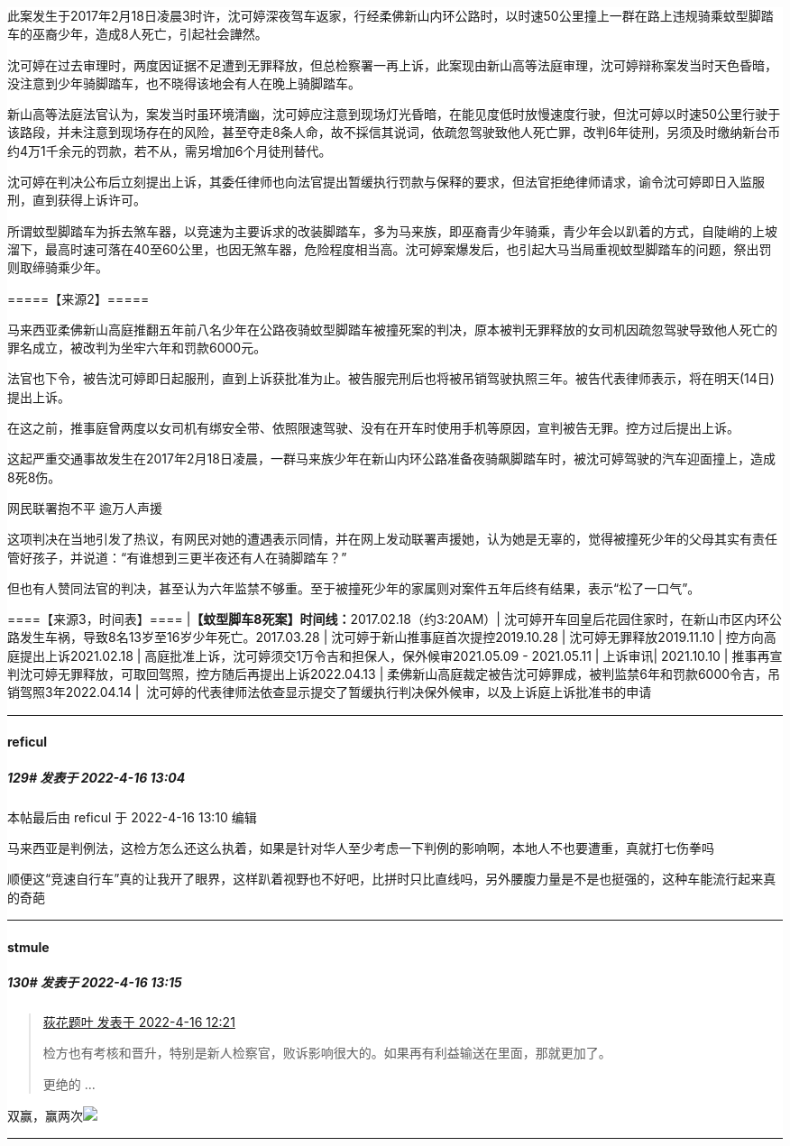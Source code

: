 此案发生于2017年2月18日凌晨3时许，沈可婷深夜驾车返家，行经柔佛新山内环公路时，以时速50公里撞上一群在路上违规骑乘蚊型脚踏车的巫裔少年，造成8人死亡，引起社会譁然。

沈可婷在过去审理时，两度因证据不足遭到无罪释放，但总检察署一再上诉，此案现由新山高等法庭审理，沈可婷辩称案发当时天色昏暗，没注意到少年骑脚踏车，也不晓得该地会有人在晚上骑脚踏车。

新山高等法庭法官认为，案发当时虽环境清幽，沈可婷应注意到现场灯光昏暗，在能见度低时放慢速度行驶，但沈可婷以时速50公里行驶于该路段，并未注意到现场存在的风险，甚至夺走8条人命，故不採信其说词，依疏忽驾驶致他人死亡罪，改判6年徒刑，另须及时缴纳新台币约4万1千余元的罚款，若不从，需另增加6个月徒刑替代。

沈可婷在判决公布后立刻提出上诉，其委任律师也向法官提出暂缓执行罚款与保释的要求，但法官拒绝律师请求，谕令沈可婷即日入监服刑，直到获得上诉许可。

所谓蚊型脚踏车为拆去煞车器，以竞速为主要诉求的改装脚踏车，多为马来族，即巫裔青少年骑乘，青少年会以趴着的方式，自陡峭的上坡溜下，最高时速可落在40至60公里，也因无煞车器，危险程度相当高。沈可婷案爆发后，也引起大马当局重视蚊型脚踏车的问题，祭出罚则取缔骑乘少年。

=====【来源2】=====

马来西亚柔佛新山高庭推翻五年前八名少年在公路夜骑蚊型脚踏车被撞死案的判决，原本被判无罪释放的女司机因疏忽驾驶导致他人死亡的罪名成立，被改判为坐牢六年和罚款6000元。

法官也下令，被告沈可婷即日起服刑，直到上诉获批准为止。被告服完刑后也将被吊销驾驶执照三年。被告代表律师表示，将在明天(14日)提出上诉。

在这之前，推事庭曾两度以女司机有绑安全带、依照限速驾驶、没有在开车时使用手机等原因，宣判被告无罪。控方过后提出上诉。

这起严重交通事故发生在2017年2月18日凌晨，一群马来族少年在新山内环公路准备夜骑飙脚踏车时，被沈可婷驾驶的汽车迎面撞上，造成8死8伤。

网民联署抱不平 逾万人声援

这项判决在当地引发了热议，有网民对她的遭遇表示同情，并在网上发动联署声援她，认为她是无辜的，觉得被撞死少年的父母其实有责任管好孩子，并说道：“有谁想到三更半夜还有人在骑脚踏车？”

但也有人赞同法官的判决，甚至认为六年监禁不够重。至于被撞死少年的家属则对案件五年后终有结果，表示“松了一口气”。

====【来源3，时间表】====
|<strong><strong>【蚊型脚车8死案】</strong><strong>时间线：</strong></strong>2017.02.18（约3:20AM）| 沈可婷开车回皇后花园住家时，在新山市区内环公路发生车祸，导致8名13岁至16岁少年死亡。2017.03.28 | 沈可婷于新山推事庭首次提控2019.10.28 | 沈可婷无罪释放2019.11.10 | 控方向高庭提出上诉2021.02.18 | 高庭批准上诉，沈可婷须交1万令吉和担保人，保外候审2021.05.09 - 2021.05.11 | 上诉审讯|
2021.10.10 | 推事再宣判沈可婷无罪释放，可取回驾照，控方随后再提出上诉2022.04.13 | 柔佛新山高庭裁定被告沈可婷罪成，被判监禁6年和罚款6000令吉，吊销驾照3年2022.04.14 |  沈可婷的代表律师法依查显示提交了暂缓执行判决保外候审，以及上诉庭上诉批准书的申请

*****

####  reficul  
##### 129#       发表于 2022-4-16 13:04

 本帖最后由 reficul 于 2022-4-16 13:10 编辑 

马来西亚是判例法，这检方怎么还这么执着，如果是针对华人至少考虑一下判例的影响啊，本地人不也要遭重，真就打七伤拳吗

顺便这“竞速自行车”真的让我开了眼界，这样趴着视野也不好吧，比拼时只比直线吗，另外腰腹力量是不是也挺强的，这种车能流行起来真的奇葩



*****

####  stmule  
##### 130#       发表于 2022-4-16 13:15

<blockquote><a href="httphttps://bbs.saraba1st.com/2b/forum.php?mod=redirect&amp;goto=findpost&amp;pid=55472155&amp;ptid=2064747" target="_blank">荻花题叶 发表于 2022-4-16 12:21</a>

检方也有考核和晋升，特别是新人检察官，败诉影响很大的。如果再有利益输送在里面，那就更加了。

更绝的 ...</blockquote>
双赢，赢两次<img src="https://static.saraba1st.com/image/smiley/face2017/068.png" referrerpolicy="no-referrer">

*****
